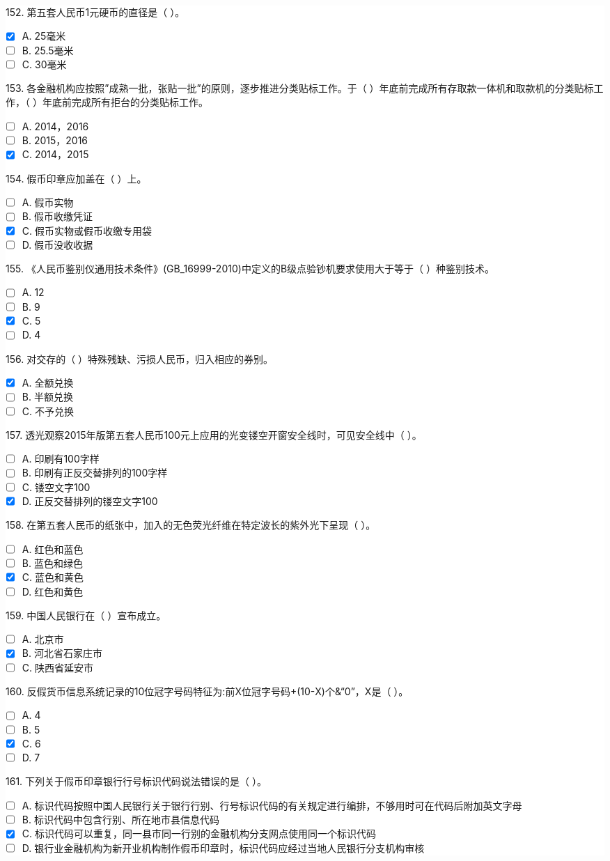 152\. 第五套人民币1元硬币的直径是（   ）。
- [x] A. 25毫米
- [ ] B. 25.5毫米
- [ ] C. 30毫米

153\. 各金融机构应按照”成熟一批，张贴一批”的原则，逐步推进分类贴标工作。于（   ）年底前完成所有存取款一体机和取款机的分类贴标工作，（   ）年底前完成所有拒台的分类贴标工作。
- [ ] A. 2014，2016
- [ ] B. 2015，2016
- [x] C. 2014，2015

154\. 假币印章应加盖在（   ）上。
- [ ] A. 假币实物
- [ ] B. 假币收缴凭证
- [x] C. 假币实物或假币收缴专用袋
- [ ] D. 假币没收收据

155\. 《人民币鉴别仪通用技术条件》(GB_16999-2010)中定义的B级点验钞机要求使用大于等于（   ）种鉴别技术。
- [ ] A. 12
- [ ] B. 9
- [x] C. 5
- [ ] D. 4

156\. 对交存的（   ）特殊残缺、污损人民币，归入相应的券别。
- [x] A. 全额兑换
- [ ] B. 半额兑换
- [ ] C. 不予兑换

157\. 透光观察2015年版第五套人民币100元上应用的光变镂空开窗安全线时，可见安全线中（   ）。
- [ ] A. 印刷有100字样
- [ ] B. 印刷有正反交替排列的100字样
- [ ] C. 镂空文字100
- [x] D. 正反交替排列的镂空文字100

158\. 在第五套人民币的纸张中，加入的无色荧光纤维在特定波长的紫外光下呈现（   ）。
- [ ] A. 红色和蓝色
- [ ] B. 蓝色和绿色
- [x] C. 蓝色和黄色
- [ ] D. 红色和黄色

159\. 中国人民银行在（   ）宣布成立。
- [ ] A. 北京市
- [x] B. 河北省石家庄市
- [ ] C. 陕西省延安市

160\. 反假货币信息系统记录的10位冠字号码特征为:前X位冠字号码+(10-X)个&“0”，X是（   ）。
- [ ] A. 4
- [ ] B. 5
- [x] C. 6
- [ ] D. 7

161\. 下列关于假币印章银行行号标识代码说法错误的是（   ）。
- [ ] A. 标识代码按照中国人民银行关于银行行别、行号标识代码的有关规定进行编排，不够用时可在代码后附加英文字母
- [ ] B. 标识代码中包含行别、所在地市县信息代码
- [x] C. 标识代码可以重复，同一县市同一行别的金融机构分支网点使用同一个标识代码
- [ ] D. 银行业金融机构为新开业机构制作假币印章时，标识代码应经过当地人民银行分支机构审核
